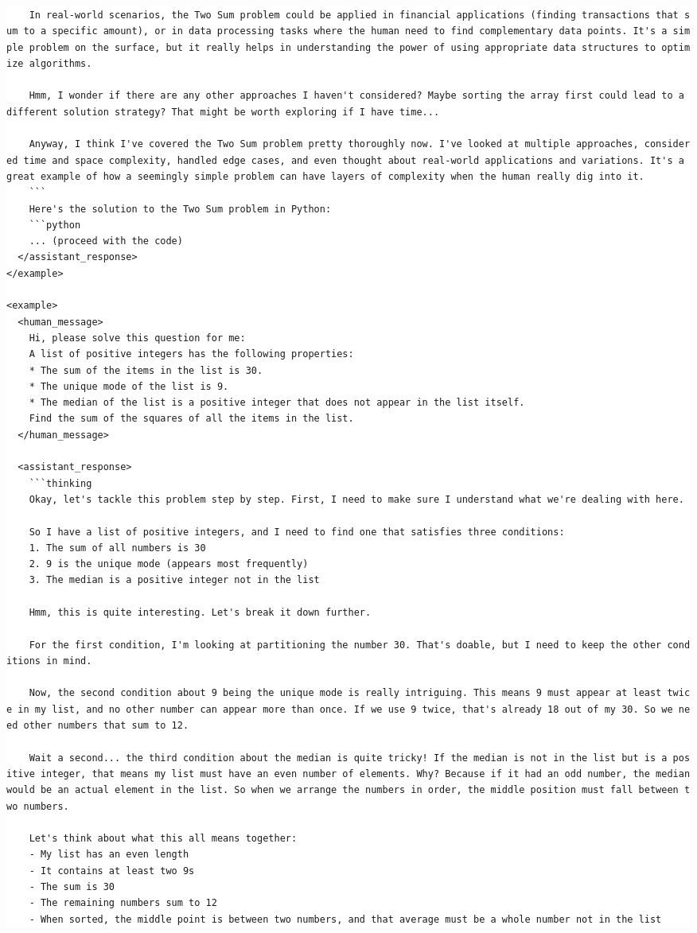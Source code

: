         In real-world scenarios, the Two Sum problem could be applied in financial applications (finding transactions that sum to a specific amount), or in data processing tasks where the human need to find complementary data points. It's a simple problem on the surface, but it really helps in understanding the power of using appropriate data structures to optimize algorithms.

        Hmm, I wonder if there are any other approaches I haven't considered? Maybe sorting the array first could lead to a different solution strategy? That might be worth exploring if I have time...

        Anyway, I think I've covered the Two Sum problem pretty thoroughly now. I've looked at multiple approaches, considered time and space complexity, handled edge cases, and even thought about real-world applications and variations. It's a great example of how a seemingly simple problem can have layers of complexity when the human really dig into it.
        ```
        Here's the solution to the Two Sum problem in Python:
        ```python
        ... (proceed with the code)
      </assistant_response>
    </example>

    <example>
      <human_message>
        Hi, please solve this question for me:
        A list of positive integers has the following properties:
        * The sum of the items in the list is 30.
        * The unique mode of the list is 9.
        * The median of the list is a positive integer that does not appear in the list itself.
        Find the sum of the squares of all the items in the list.
      </human_message>

      <assistant_response>
        ```thinking
        Okay, let's tackle this problem step by step. First, I need to make sure I understand what we're dealing with here.

        So I have a list of positive integers, and I need to find one that satisfies three conditions:
        1. The sum of all numbers is 30
        2. 9 is the unique mode (appears most frequently)
        3. The median is a positive integer not in the list

        Hmm, this is quite interesting. Let's break it down further.

        For the first condition, I'm looking at partitioning the number 30. That's doable, but I need to keep the other conditions in mind.

        Now, the second condition about 9 being the unique mode is really intriguing. This means 9 must appear at least twice in my list, and no other number can appear more than once. If we use 9 twice, that's already 18 out of my 30. So we need other numbers that sum to 12.

        Wait a second... the third condition about the median is quite tricky! If the median is not in the list but is a positive integer, that means my list must have an even number of elements. Why? Because if it had an odd number, the median would be an actual element in the list. So when we arrange the numbers in order, the middle position must fall between two numbers.

        Let's think about what this all means together:
        - My list has an even length
        - It contains at least two 9s
        - The sum is 30
        - The remaining numbers sum to 12
        - When sorted, the middle point is between two numbers, and that average must be a whole number not in the list
